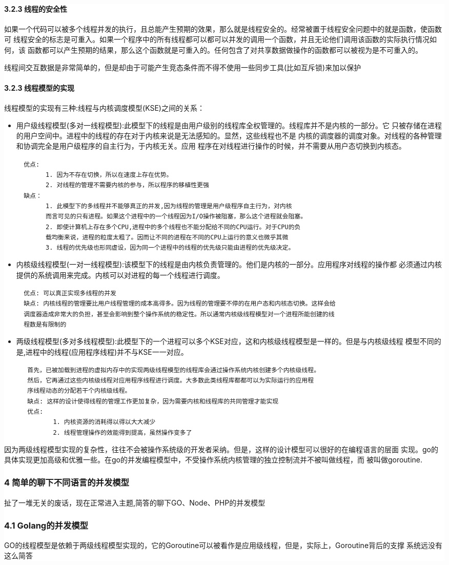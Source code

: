 
#### 3.2.3 线程的安全性

如果一个代码可以被多个线程并发的执行，且总能产生预期的效果，那么就是线程安全的。经常被置于线程安全问题中的就是函数，使函数可
线程安全的标志是可重入。如果一个程序中的所有线程都可以都可以并发的调用一个函数，并且无论他们调用该函数的实际执行情况如何，该
函数都可以产生预期的结果，那么这个函数就是可重入的。任何包含了对共享数据做操作的函数都可以被视为是不可重入的。

线程间交互数据是非常简单的，但是却由于可能产生竞态条件而不得不使用一些同步工具(比如互斥锁)来加以保护

#### 3.2.3 线程模型的实现
线程模型的实现有三种:线程与内核调度模型(KSE)之间的关系：

* 用户级线程模型(多对一线程模型):此模型下的线程是由用户级别的线程库全权管理的。线程库并不是内核的一部分。它
     只被存储在进程的用户空间中。进程中的线程的存在对于内核来说是无法感知的。显然，这些线程也不是
     内核的调度器的调度对象。对线程的各种管理和协调完全是用户级程序的自主行为，于内核无关。应用
     程序在对线程进行操作的时候，并不需要从用户态切换到内核态。
     
        优点:
              1. 因为不存在切换，所以在速度上存在优势。
              2. 对线程的管理不需要内核的参与，所以程序的移植性更强
        缺点： 
              1. 此模型下的多线程并不能够真正的并发,因为线程的管理是用户级程序自主行为，对内核
              而言可见的只有进程。如果这个进程中的一个线程因为I/O操作被阻塞，那么这个进程就会阻塞。
              2. 即使计算机上存在多个CPU,进程中的多个线程也不能分配给不同的CPU运行。对于CPU的负
              载均衡来说，进程的粒度太粗了。因而让不同的进程在不同的CPU上运行的意义也微乎其微
              3. 线程的优先级也形同虚设，因为同一个进程中的线程的优先级只能由进程的优先级决定。
          
* 内核级线程模型(一对一线程模型):该模型下的线程是由内核负责管理的。他们是内核的一部分。应用程序对线程的操作都
必须通过内核提供的系统调用来完成。内核可以对进程的每一个线程进行调度。

        优点: 可以真正实现多线程的并发
        缺点: 内核线程的管理要比用户线程管理的成本高得多。因为线程的管理要不停的在用户态和内核态切换。这样会给
        调度器造成非常大的负担，甚至会影响到整个操作系统的稳定性。所以通常内核级线程模型对一个进程所能创建的线
        程数是有限制的

* 两级线程模型(多对多线程模型):此模型下的一个进程可以多个KSE对应，这和内核级线程模型是一样的。但是与内核级线程
模型不同的是,进程中的线程(应用程序线程)并不与KSE一一对应。

         首先，已被加载到进程的虚拟内存中的实现两级线程模型的线程库会通过操作系统内核创建多个内核级线程。
         然后，它再通过这些内核级线程对应用程序线程进行调度。大多数此类线程库都都可以为实际运行的应用程
         序线程动态的分配若干个内核级线程。
         缺点: 这样的设计使得线程的管理工作更加复杂，因为需要内核和线程库的共同管理才能实现
         优点: 
                1. 内核资源的消耗得以得以大大减少
                2. 线程管理操作的效能得到提高，虽然操作变多了
 因为两级线程模型实现的复杂性，往往不会被操作系统级的开发者采纳。但是，这样的设计模型可以很好的在编程语言的层面
 实现。go的具体实现更加高级和优雅一些。在go的并发编程模型中，不受操作系统内核管理的独立控制流并不被叫做线程，而
 被叫做goroutine.


### 4 简单的聊下不同语言的并发模型
扯了一堆无关的废话，现在正常进入主题,简答的聊下GO、Node、PHP的并发模型

### 4.1 Golang的并发模型
GO的线程模型是依赖于两级线程模型实现的，它的Goroutine可以被看作是应用级线程，但是，实际上，Goroutine背后的支撑
系统远没有这么简答
